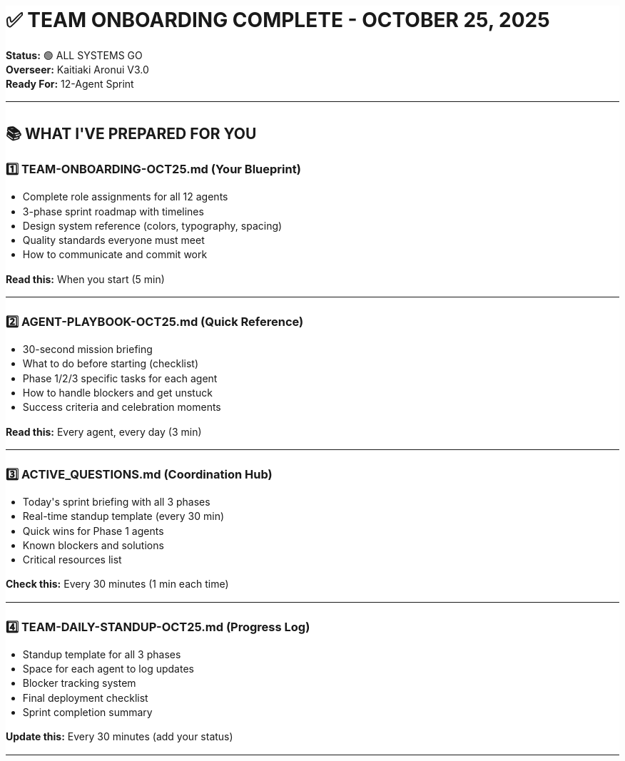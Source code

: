 # ✅ **TEAM ONBOARDING COMPLETE - OCTOBER 25, 2025**

**Status:** 🟢 ALL SYSTEMS GO  
**Overseer:** Kaitiaki Aronui V3.0  
**Ready For:** 12-Agent Sprint

---

## 📚 **WHAT I'VE PREPARED FOR YOU**

### **1️⃣ TEAM-ONBOARDING-OCT25.md** (Your Blueprint)
- Complete role assignments for all 12 agents
- 3-phase sprint roadmap with timelines
- Design system reference (colors, typography, spacing)
- Quality standards everyone must meet
- How to communicate and commit work

**Read this:** When you start (5 min)

---

### **2️⃣ AGENT-PLAYBOOK-OCT25.md** (Quick Reference)
- 30-second mission briefing
- What to do before starting (checklist)
- Phase 1/2/3 specific tasks for each agent
- How to handle blockers and get unstuck
- Success criteria and celebration moments

**Read this:** Every agent, every day (3 min)

---

### **3️⃣ ACTIVE_QUESTIONS.md** (Coordination Hub)
- Today's sprint briefing with all 3 phases
- Real-time standup template (every 30 min)
- Quick wins for Phase 1 agents
- Known blockers and solutions
- Critical resources list

**Check this:** Every 30 minutes (1 min each time)

---

### **4️⃣ TEAM-DAILY-STANDUP-OCT25.md** (Progress Log)
- Standup template for all 3 phases
- Space for each agent to log updates
- Blocker tracking system
- Final deployment checklist
- Sprint completion summary

**Update this:** Every 30 minutes (add your status)

---